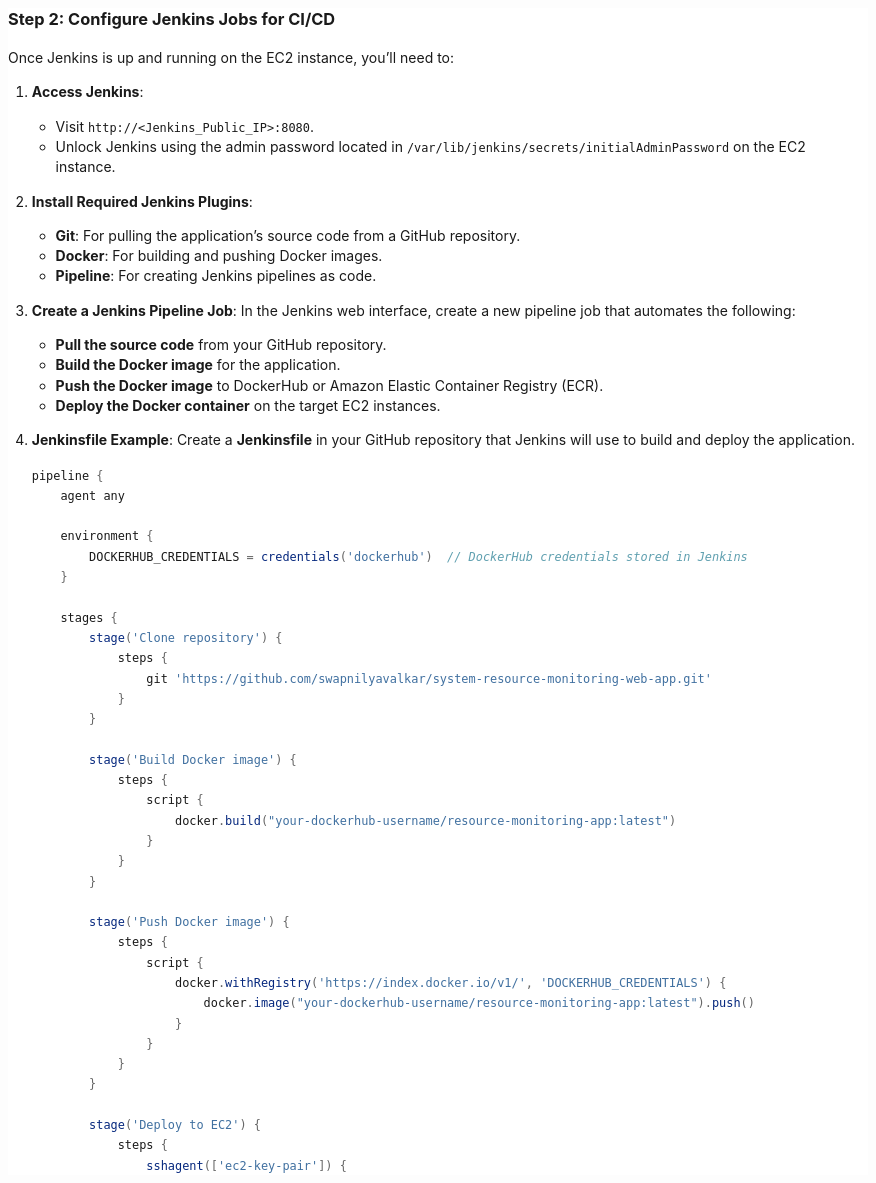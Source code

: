 
### **Step 2: Configure Jenkins Jobs for CI/CD**

Once Jenkins is up and running on the EC2 instance, you’ll need to:

1. **Access Jenkins**: 
   - Visit `http://<Jenkins_Public_IP>:8080`.
   - Unlock Jenkins using the admin password located in `/var/lib/jenkins/secrets/initialAdminPassword` on the EC2 instance.
   
2. **Install Required Jenkins Plugins**:
   - **Git**: For pulling the application’s source code from a GitHub repository.
   - **Docker**: For building and pushing Docker images.
   - **Pipeline**: For creating Jenkins pipelines as code.

3. **Create a Jenkins Pipeline Job**:
   In the Jenkins web interface, create a new pipeline job that automates the following:

   - **Pull the source code** from your GitHub repository.
   - **Build the Docker image** for the application.
   - **Push the Docker image** to DockerHub or Amazon Elastic Container Registry (ECR).
   - **Deploy the Docker container** on the target EC2 instances.

4. **Jenkinsfile Example**:
   Create a **Jenkinsfile** in your GitHub repository that Jenkins will use to build and deploy the application.

   ```groovy
   pipeline {
       agent any

       environment {
           DOCKERHUB_CREDENTIALS = credentials('dockerhub')  // DockerHub credentials stored in Jenkins
       }

       stages {
           stage('Clone repository') {
               steps {
                   git 'https://github.com/swapnilyavalkar/system-resource-monitoring-web-app.git'
               }
           }

           stage('Build Docker image') {
               steps {
                   script {
                       docker.build("your-dockerhub-username/resource-monitoring-app:latest")
                   }
               }
           }

           stage('Push Docker image') {
               steps {
                   script {
                       docker.withRegistry('https://index.docker.io/v1/', 'DOCKERHUB_CREDENTIALS') {
                           docker.image("your-dockerhub-username/resource-monitoring-app:latest").push()
                       }
                   }
               }
           }

           stage('Deploy to EC2') {
               steps {
                   sshagent(['ec2-key-pair']) {
   ```